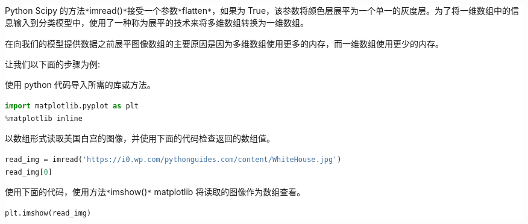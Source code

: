 Python Scipy 的方法`*`imread()`*`接受一个参数`*`flatten`*`，如果为 True，该参数将颜色层展平为一个单一的灰度层。为了将一维数组中的信息输入到分类模型中，使用了一种称为展平的技术来将多维数组转换为一维数组。

在向我们的模型提供数据之前展平图像数组的主要原因是因为多维数组使用更多的内存，而一维数组使用更少的内存。

让我们以下面的步骤为例:

使用 python 代码导入所需的库或方法。

```py
import matplotlib.pyplot as plt
%matplotlib inline
```

以数组形式读取美国白宫的图像，并使用下面的代码检查返回的数组值。

```py
read_img = imread('https://i0.wp.com/pythonguides.com/content/WhiteHouse.jpg')
read_img[0]
```

使用下面的代码，使用方法`*`imshow()`*` matplotlib 将读取的图像作为数组查看。

```py
plt.imshow(read_img)
```
